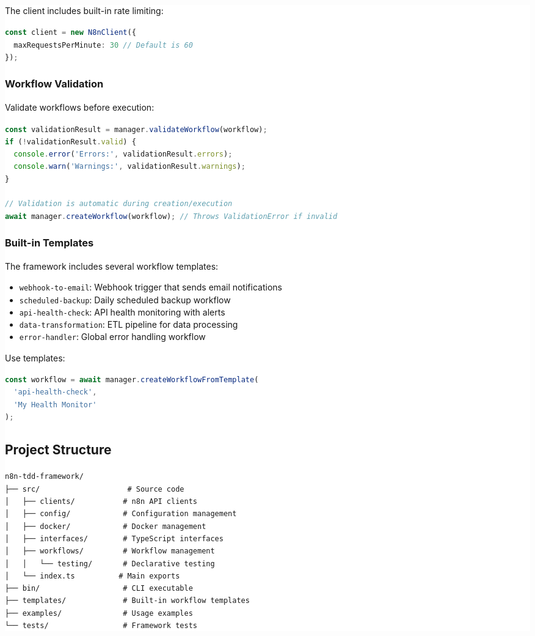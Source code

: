 The client includes built-in rate limiting:

```typescript
const client = new N8nClient({
  maxRequestsPerMinute: 30 // Default is 60
});
```

### Workflow Validation

Validate workflows before execution:

```typescript
const validationResult = manager.validateWorkflow(workflow);
if (!validationResult.valid) {
  console.error('Errors:', validationResult.errors);
  console.warn('Warnings:', validationResult.warnings);
}

// Validation is automatic during creation/execution
await manager.createWorkflow(workflow); // Throws ValidationError if invalid
```

### Built-in Templates

The framework includes several workflow templates:

- `webhook-to-email`: Webhook trigger that sends email notifications
- `scheduled-backup`: Daily scheduled backup workflow
- `api-health-check`: API health monitoring with alerts
- `data-transformation`: ETL pipeline for data processing
- `error-handler`: Global error handling workflow

Use templates:

```typescript
const workflow = await manager.createWorkflowFromTemplate(
  'api-health-check',
  'My Health Monitor'
);
```

## Project Structure

```
n8n-tdd-framework/
├── src/                    # Source code
│   ├── clients/           # n8n API clients
│   ├── config/            # Configuration management
│   ├── docker/            # Docker management
│   ├── interfaces/        # TypeScript interfaces
│   ├── workflows/         # Workflow management
│   │   └── testing/       # Declarative testing
│   └── index.ts          # Main exports
├── bin/                   # CLI executable
├── templates/             # Built-in workflow templates
├── examples/              # Usage examples
└── tests/                 # Framework tests
```
